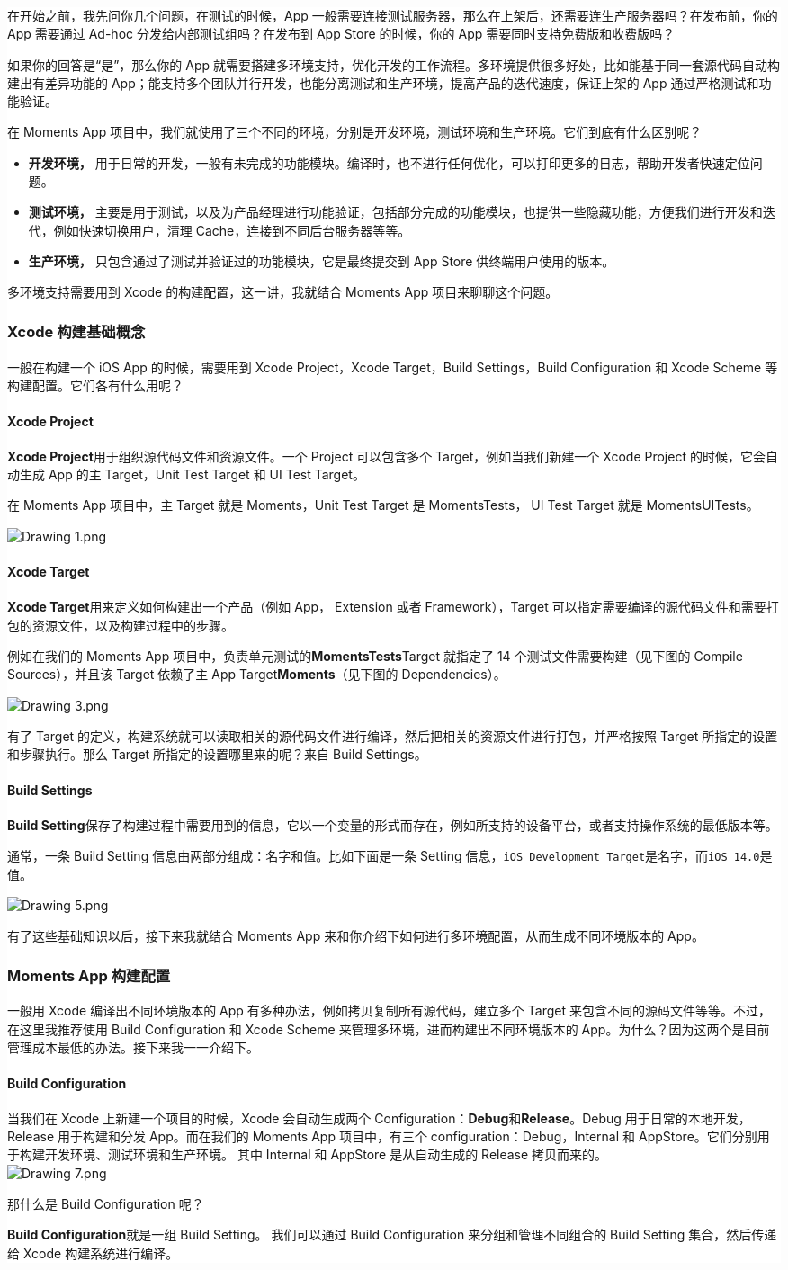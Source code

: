 <p data-nodeid="10683" class="">在开始之前，我先问你几个问题，在测试的时候，App 一般需要连接测试服务器，那么在上架后，还需要连生产服务器吗？在发布前，你的 App 需要通过 Ad-hoc 分发给内部测试组吗？在发布到 App Store 的时候，你的 App 需要同时支持免费版和收费版吗？</p>
<p data-nodeid="10684">如果你的回答是“是”，那么你的 App 就需要搭建多环境支持，优化开发的工作流程。多环境提供很多好处，比如能基于同一套源代码自动构建出有差异功能的 App；能支持多个团队并行开发，也能分离测试和生产环境，提高产品的迭代速度，保证上架的 App 通过严格测试和功能验证。</p>
<p data-nodeid="10685">在 Moments App 项目中，我们就使用了三个不同的环境，分别是开发环境，测试环境和生产环境。它们到底有什么区别呢？</p>
<ul data-nodeid="10686">
<li data-nodeid="10687">
<p data-nodeid="10688"><strong data-nodeid="10858">开发环境，</strong> 用于日常的开发，一般有未完成的功能模块。编译时，也不进行任何优化，可以打印更多的日志，帮助开发者快速定位问题。</p>
</li>
<li data-nodeid="10689">
<p data-nodeid="10690"><strong data-nodeid="10863">测试环境，</strong> 主要是用于测试，以及为产品经理进行功能验证，包括部分完成的功能模块，也提供一些隐藏功能，方便我们进行开发和迭代，例如快速切换用户，清理 Cache，连接到不同后台服务器等等。</p>
</li>
<li data-nodeid="10691">
<p data-nodeid="10692"><strong data-nodeid="10868">生产环境，</strong> 只包含通过了测试并验证过的功能模块，它是最终提交到 App Store 供终端用户使用的版本。</p>
</li>
</ul>
<p data-nodeid="10693">多环境支持需要用到 Xcode 的构建配置，这一讲，我就结合 Moments App 项目来聊聊这个问题。</p>
<h3 data-nodeid="10694">Xcode 构建基础概念</h3>
<p data-nodeid="10695">一般在构建一个 iOS App 的时候，需要用到 Xcode Project，Xcode Target，Build Settings，Build Configuration 和 Xcode Scheme 等构建配置。它们各有什么用呢？</p>
<h4 data-nodeid="10696">Xcode Project</h4>
<p data-nodeid="10697"><strong data-nodeid="10877">Xcode Project</strong>用于组织源代码文件和资源文件。一个 Project 可以包含多个 Target，例如当我们新建一个 Xcode Project 的时候，它会自动生成 App 的主 Target，Unit Test Target 和 UI Test Target。</p>
<p data-nodeid="10698">在 Moments App 项目中，主 Target 就是 Moments，Unit Test Target 是 MomentsTests， UI Test Target 就是 MomentsUITests。</p>
<p data-nodeid="10699"><img src="https://s0.lgstatic.com/i/image6/M01/0F/12/Cgp9HWA9Eb2ARf3OAAK1tf7-bjM651.png" alt="Drawing 1.png" data-nodeid="10881"></p>
<h4 data-nodeid="10700">Xcode Target</h4>
<p data-nodeid="10701"><strong data-nodeid="10887">Xcode Target</strong>用来定义如何构建出一个产品（例如 App， Extension 或者 Framework），Target 可以指定需要编译的源代码文件和需要打包的资源文件，以及构建过程中的步骤。</p>
<p data-nodeid="10702">例如在我们的 Moments App 项目中，负责单元测试的<strong data-nodeid="10897">MomentsTests</strong>Target 就指定了 14 个测试文件需要构建（见下图的 Compile Sources），并且该 Target 依赖了主 App Target<strong data-nodeid="10898">Moments</strong>（见下图的 Dependencies）。</p>
<p data-nodeid="10703"><img src="https://s0.lgstatic.com/i/image6/M01/0F/12/Cgp9HWA9EciAH1boAAaiePlJeSA718.png" alt="Drawing 3.png" data-nodeid="10901"></p>
<p data-nodeid="10704">有了 Target 的定义，构建系统就可以读取相关的源代码文件进行编译，然后把相关的资源文件进行打包，并严格按照 Target 所指定的设置和步骤执行。那么 Target 所指定的设置哪里来的呢？来自 Build Settings。</p>
<h4 data-nodeid="10705">Build Settings</h4>
<p data-nodeid="10706"><strong data-nodeid="10908">Build Setting</strong>保存了构建过程中需要用到的信息，它以一个变量的形式而存在，例如所支持的设备平台，或者支持操作系统的最低版本等。</p>
<p data-nodeid="10707">通常，一条 Build Setting 信息由两部分组成：名字和值。比如下面是一条 Setting 信息，<code data-backticks="1" data-nodeid="10910">iOS Development Target</code>是名字，而<code data-backticks="1" data-nodeid="10912">iOS 14.0</code>是值。</p>
<p data-nodeid="10708"><img src="https://s0.lgstatic.com/i/image6/M01/0F/12/Cgp9HWA9Ed2ACeq0AAKM_xm8xxI584.png" alt="Drawing 5.png" data-nodeid="10916"></p>
<p data-nodeid="10709">有了这些基础知识以后，接下来我就结合 Moments App 来和你介绍下如何进行多环境配置，从而生成不同环境版本的 App。</p>
<h3 data-nodeid="10710">Moments App 构建配置</h3>
<p data-nodeid="10711">一般用 Xcode 编译出不同环境版本的 App 有多种办法，例如拷贝复制所有源代码，建立多个 Target 来包含不同的源码文件等等。不过，在这里我推荐使用 Build Configuration 和 Xcode Scheme 来管理多环境，进而构建出不同环境版本的 App。为什么？因为这两个是目前管理成本最低的办法。接下来我一一介绍下。</p>
<h4 data-nodeid="10712">Build Configuration</h4>
<p data-nodeid="10713">当我们在 Xcode 上新建一个项目的时候，Xcode 会自动生成两个 Configuration：<strong data-nodeid="10934">Debug</strong>和<strong data-nodeid="10935">Release</strong>。Debug 用于日常的本地开发，Release 用于构建和分发 App。而在我们的 Moments App 项目中，有三个 configuration：Debug，Internal 和 AppStore。它们分别用于构建开发环境、测试环境和生产环境。 其中 Internal 和 AppStore 是从自动生成的 Release 拷贝而来的。<br>
<img src="https://s0.lgstatic.com/i/image6/M01/0F/0F/CioPOWA9EfSAY2OBAALUPeNgNGQ665.png" alt="Drawing 7.png" data-nodeid="10933"></p>
<p data-nodeid="10714">那什么是 Build Configuration 呢？</p>
<p data-nodeid="10715"><strong data-nodeid="10941">Build Configuration</strong>就是一组 Build Setting。 我们可以通过 Build Configuration 来分组和管理不同组合的 Build Setting 集合，然后传递给 Xcode 构建系统进行编译。</p>